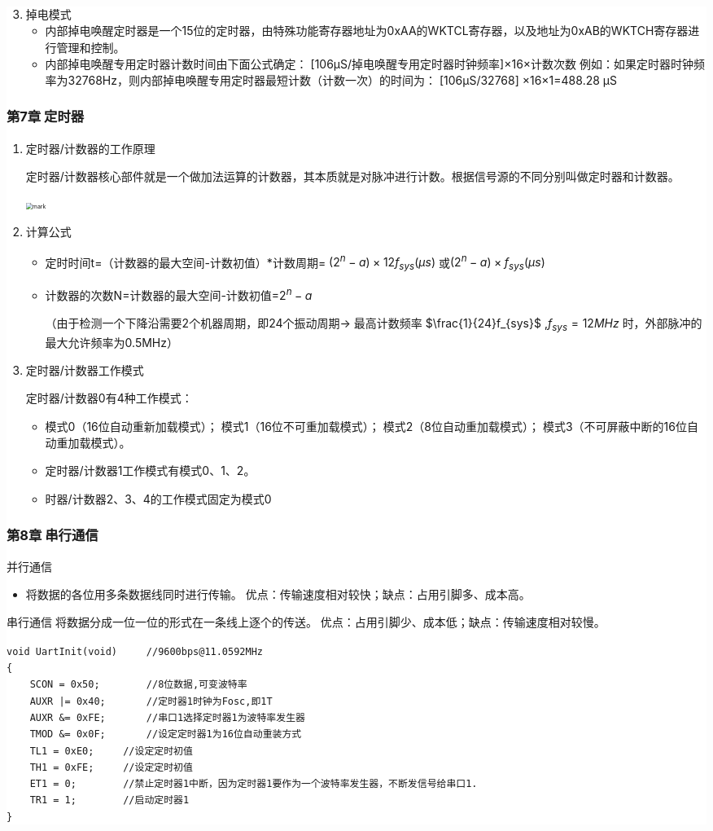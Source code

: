      

3. 掉电模式
   * 内部掉电唤醒定时器是一个15位的定时器，由特殊功能寄存器地址为0xAA的WKTCL寄存器，以及地址为0xAB的WKTCH寄存器进行管理和控制。
   * 内部掉电唤醒专用定时器计数时间由下面公式确定：
                    [106μS/掉电唤醒专用定时器时钟频率]×16×计数次数
     例如：如果定时器时钟频率为32768Hz，则内部掉电唤醒专用定时器最短计数（计数一次）的时间为：
                    [106μS/32768] ×16×1=488.28 μS

### 第7章 定时器

1. 定时器/计数器的工作原理

   定时器/计数器核心部件就是一个做加法运算的计数器，其本质就是对脉冲进行计数。根据信号源的不同分别叫做定时器和计数器。

   <img src="http://mally.oss-cn-qingdao.aliyuncs.com/PicGo上传的图片/20200608/183749734.png" alt="mark" style="zoom:50%;" />

2. 计算公式

   * 定时时间t=（计数器的最大空间-计数初值）*计数周期= $(2^n-a)\times 12f_{sys}(\mu s)$ 或$(2^n-a)\times f_{sys}(\mu s)$

   * 计数器的次数N=计数器的最大空间-计数初值=$2^n-a$

     （由于检测一个下降沿需要2个机器周期，即24个振动周期$\rightarrow$ 最高计数频率 $\frac{1}{24}f_{sys}$ ,$f_{sys}=12MHz$ 时，外部脉冲的最大允许频率为0.5MHz）

3. 定时器/计数器工作模式

   定时器/计数器0有4种工作模式：

   * 模式0（16位自动重新加载模式）；
     模式1（16位不可重加载模式）；
     模式2（8位自动重加载模式）；
     模式3（不可屏蔽中断的16位自动重加载模式）。

   * 定时器/计数器1工作模式有模式0、1、2。
   * 时器/计数器2、3、4的工作模式固定为模式0

### 第8章 串行通信

并行通信

* 将数据的各位用多条数据线同时进行传输。
   优点：传输速度相对较快；缺点：占用引脚多、成本高。

串行通信
  将数据分成一位一位的形式在一条线上逐个的传送。
  优点：占用引脚少、成本低；缺点：传输速度相对较慢。





```
void UartInit(void)		//9600bps@11.0592MHz
{
	SCON = 0x50;		//8位数据,可变波特率
	AUXR |= 0x40;		//定时器1时钟为Fosc,即1T
	AUXR &= 0xFE;		//串口1选择定时器1为波特率发生器
	TMOD &= 0x0F;		//设定定时器1为16位自动重装方式
	TL1 = 0xE0;		//设定定时初值
	TH1 = 0xFE;		//设定定时初值
	ET1 = 0;		//禁止定时器1中断，因为定时器1要作为一个波特率发生器，不断发信号给串口1.
	TR1 = 1;		//启动定时器1
}

```


